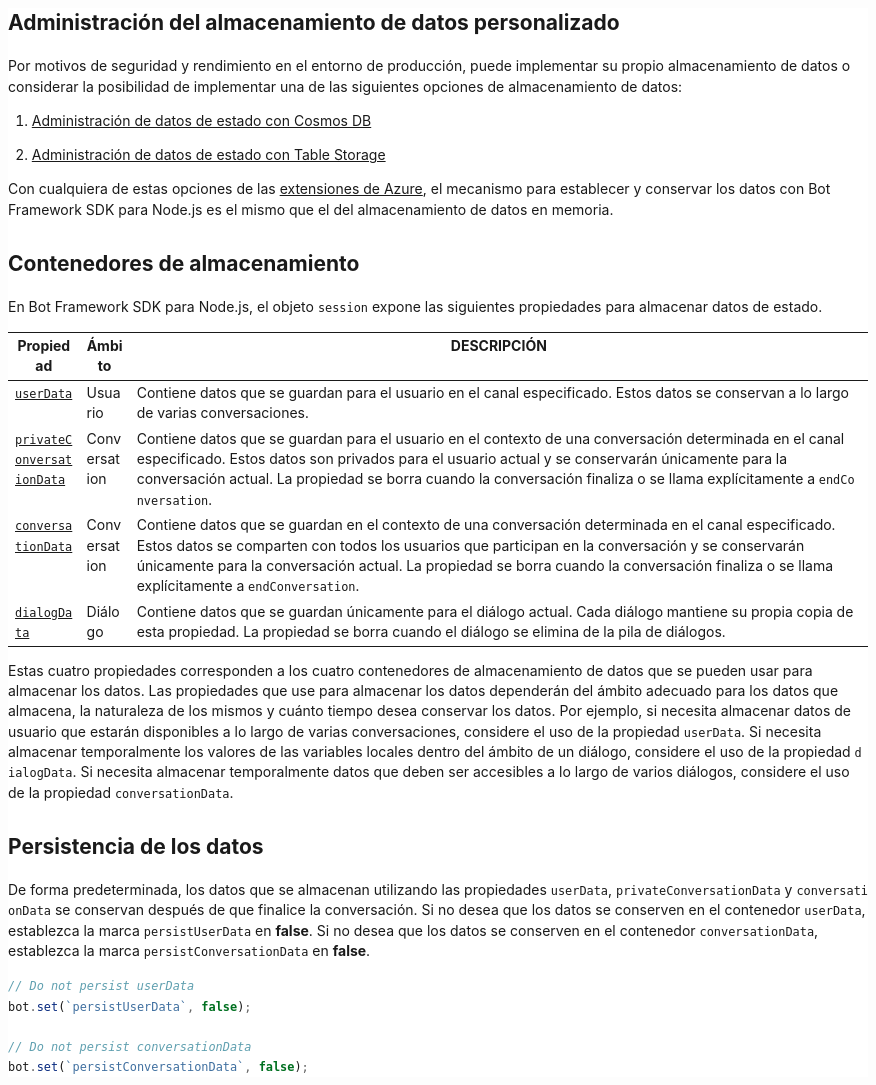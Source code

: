 ## <a name="manage-custom-data-storage"></a>Administración del almacenamiento de datos personalizado

Por motivos de seguridad y rendimiento en el entorno de producción, puede implementar su propio almacenamiento de datos o considerar la posibilidad de implementar una de las siguientes opciones de almacenamiento de datos:

1. [Administración de datos de estado con Cosmos DB](bot-builder-nodejs-state-azure-cosmosdb.md)

2. [Administración de datos de estado con Table Storage](bot-builder-nodejs-state-azure-table-storage.md)

Con cualquiera de estas opciones de las [extensiones de Azure](https://www.npmjs.com/package/botbuilder-azure), el mecanismo para establecer y conservar los datos con Bot Framework SDK para Node.js es el mismo que el del almacenamiento de datos en memoria.

## <a name="storage-containers"></a>Contenedores de almacenamiento

En Bot Framework SDK para Node.js, el objeto `session` expone las siguientes propiedades para almacenar datos de estado.

| Propiedad | Ámbito | DESCRIPCIÓN |
| ---- | ---- | ---- |
| [`userData`][userDataURL] | Usuario | Contiene datos que se guardan para el usuario en el canal especificado. Estos datos se conservan a lo largo de varias conversaciones. |
| [`privateConversationData`][privateConversationDataURL] | Conversation | Contiene datos que se guardan para el usuario en el contexto de una conversación determinada en el canal especificado. Estos datos son privados para el usuario actual y se conservarán únicamente para la conversación actual. La propiedad se borra cuando la conversación finaliza o se llama explícitamente a `endConversation`. |
| [`conversationData`][conversationDataURL] | Conversation | Contiene datos que se guardan en el contexto de una conversación determinada en el canal especificado. Estos datos se comparten con todos los usuarios que participan en la conversación y se conservarán únicamente para la conversación actual. La propiedad se borra cuando la conversación finaliza o se llama explícitamente a `endConversation`. |
| [`dialogData`][dialogDataURL] | Diálogo | Contiene datos que se guardan únicamente para el diálogo actual. Cada diálogo mantiene su propia copia de esta propiedad. La propiedad se borra cuando el diálogo se elimina de la pila de diálogos. |

Estas cuatro propiedades corresponden a los cuatro contenedores de almacenamiento de datos que se pueden usar para almacenar los datos. Las propiedades que use para almacenar los datos dependerán del ámbito adecuado para los datos que almacena, la naturaleza de los mismos y cuánto tiempo desea conservar los datos. Por ejemplo, si necesita almacenar datos de usuario que estarán disponibles a lo largo de varias conversaciones, considere el uso de la propiedad `userData`. Si necesita almacenar temporalmente los valores de las variables locales dentro del ámbito de un diálogo, considere el uso de la propiedad `dialogData`. Si necesita almacenar temporalmente datos que deben ser accesibles a lo largo de varios diálogos, considere el uso de la propiedad `conversationData`.

## <a name="data-persistence"></a>Persistencia de los datos

De forma predeterminada, los datos que se almacenan utilizando las propiedades `userData`, `privateConversationData` y `conversationData` se conservan después de que finalice la conversación. Si no desea que los datos se conserven en el contenedor `userData`, establezca la marca `persistUserData` en **false**. Si no desea que los datos se conserven en el contenedor `conversationData`, establezca la marca `persistConversationData` en **false**. 

```javascript
// Do not persist userData
bot.set(`persistUserData`, false);

// Do not persist conversationData
bot.set(`persistConversationData`, false);
```


[userDataURL]: https://docs.botframework.com/en-us/node/builder/chat-reference/classes/_botbuilder_d_.session.html#userdata
[conversationDataURL]: https://docs.botframework.com/en-us/node/builder/chat-reference/classes/_botbuilder_d_.session.html#conversationdata
[privateConversationDataURL]: https://docs.botframework.com/en-us/node/builder/chat-reference/classes/_botbuilder_d_.session.html#privateconversationdata
[dialogDataURL]: https://docs.botframework.com/en-us/node/builder/chat-reference/classes/_botbuilder_d_.session.html#dialogdata
[ChatConnector]: https://docs.botframework.com/en-us/node/builder/chat-reference/classes/_botbuilder_d_.chatconnector.html